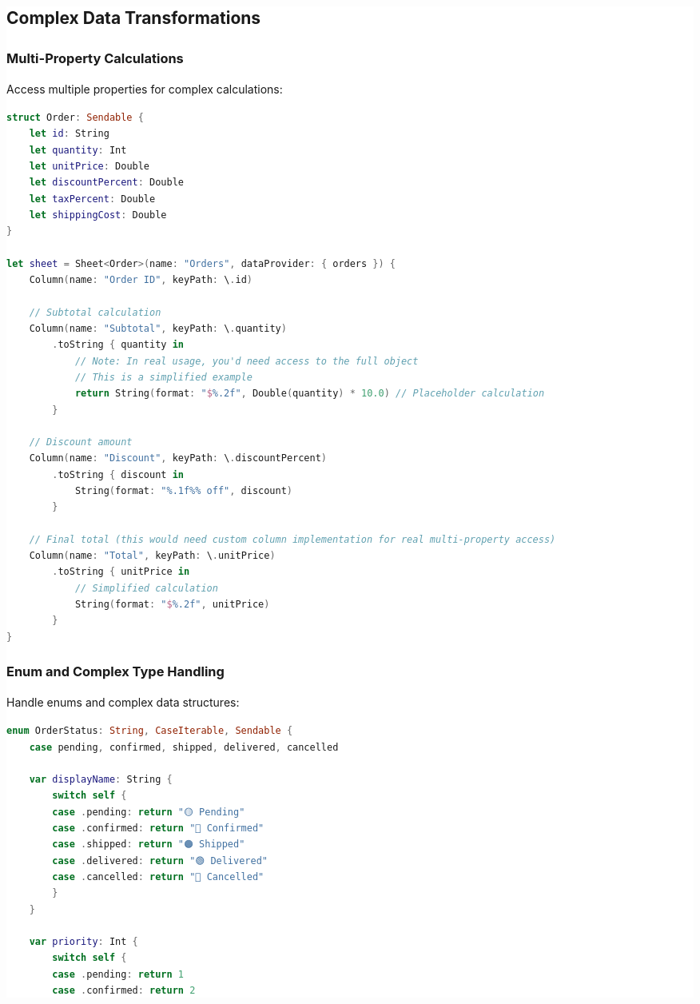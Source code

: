 ## Complex Data Transformations

### Multi-Property Calculations

Access multiple properties for complex calculations:

```swift
struct Order: Sendable {
    let id: String
    let quantity: Int
    let unitPrice: Double
    let discountPercent: Double
    let taxPercent: Double
    let shippingCost: Double
}

let sheet = Sheet<Order>(name: "Orders", dataProvider: { orders }) {
    Column(name: "Order ID", keyPath: \.id)
    
    // Subtotal calculation
    Column(name: "Subtotal", keyPath: \.quantity)
        .toString { quantity in
            // Note: In real usage, you'd need access to the full object
            // This is a simplified example
            return String(format: "$%.2f", Double(quantity) * 10.0) // Placeholder calculation
        }
    
    // Discount amount
    Column(name: "Discount", keyPath: \.discountPercent)
        .toString { discount in
            String(format: "%.1f%% off", discount)
        }
    
    // Final total (this would need custom column implementation for real multi-property access)
    Column(name: "Total", keyPath: \.unitPrice)
        .toString { unitPrice in
            // Simplified calculation
            String(format: "$%.2f", unitPrice)
        }
}
```

### Enum and Complex Type Handling

Handle enums and complex data structures:

```swift
enum OrderStatus: String, CaseIterable, Sendable {
    case pending, confirmed, shipped, delivered, cancelled
    
    var displayName: String {
        switch self {
        case .pending: return "🟡 Pending"
        case .confirmed: return "🔵 Confirmed"
        case .shipped: return "🟠 Shipped"
        case .delivered: return "🟢 Delivered"
        case .cancelled: return "🔴 Cancelled"
        }
    }
    
    var priority: Int {
        switch self {
        case .pending: return 1
        case .confirmed: return 2
```